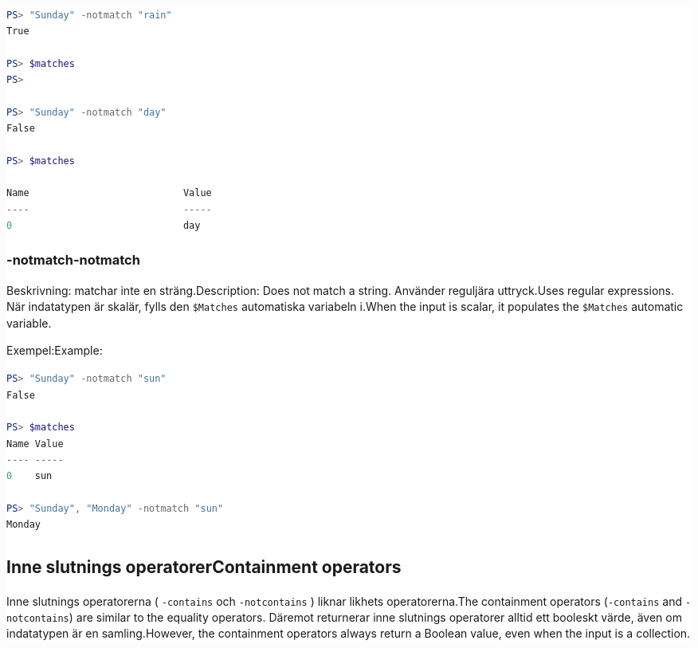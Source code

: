 ```powershell
PS> "Sunday" -notmatch "rain"
True

PS> $matches
PS>

PS> "Sunday" -notmatch "day"
False

PS> $matches

Name                           Value
----                           -----
0                              day
```

### <a name="-notmatch"></a><span data-ttu-id="5383a-233">-notmatch</span><span class="sxs-lookup"><span data-stu-id="5383a-233">-notmatch</span></span>

<span data-ttu-id="5383a-234">Beskrivning: matchar inte en sträng.</span><span class="sxs-lookup"><span data-stu-id="5383a-234">Description: Does not match a string.</span></span> <span data-ttu-id="5383a-235">Använder reguljära uttryck.</span><span class="sxs-lookup"><span data-stu-id="5383a-235">Uses regular expressions.</span></span> <span data-ttu-id="5383a-236">När indatatypen är skalär, fylls den `$Matches` automatiska variabeln i.</span><span class="sxs-lookup"><span data-stu-id="5383a-236">When the input is scalar, it populates the `$Matches` automatic variable.</span></span>

<span data-ttu-id="5383a-237">Exempel:</span><span class="sxs-lookup"><span data-stu-id="5383a-237">Example:</span></span>

```powershell
PS> "Sunday" -notmatch "sun"
False

PS> $matches
Name Value
---- -----
0    sun

PS> "Sunday", "Monday" -notmatch "sun"
Monday
```

## <a name="containment-operators"></a><span data-ttu-id="5383a-238">Inne slutnings operatorer</span><span class="sxs-lookup"><span data-stu-id="5383a-238">Containment operators</span></span>

<span data-ttu-id="5383a-239">Inne slutnings operatorerna ( `-contains` och `-notcontains` ) liknar likhets operatorerna.</span><span class="sxs-lookup"><span data-stu-id="5383a-239">The containment operators (`-contains` and `-notcontains`) are similar to the equality operators.</span></span> <span data-ttu-id="5383a-240">Däremot returnerar inne slutnings operatorer alltid ett booleskt värde, även om indatatypen är en samling.</span><span class="sxs-lookup"><span data-stu-id="5383a-240">However, the containment operators always return a Boolean value, even when the input is a collection.</span></span>
